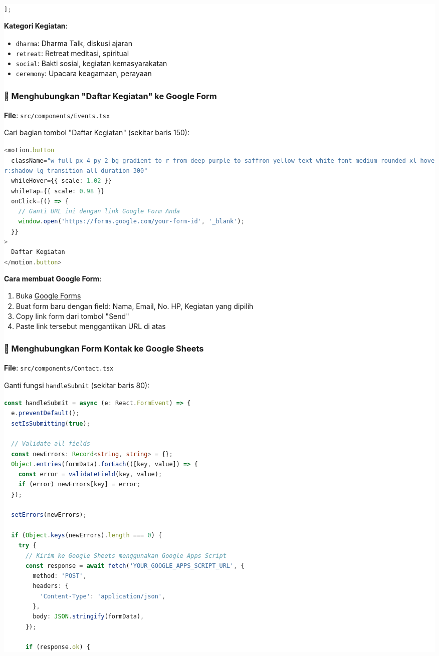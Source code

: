 ```typescript
];
```

**Kategori Kegiatan**:
- `dharma`: Dharma Talk, diskusi ajaran
- `retreat`: Retreat meditasi, spiritual
- `social`: Bakti sosial, kegiatan kemasyarakatan
- `ceremony`: Upacara keagamaan, perayaan

### 🔗 Menghubungkan "Daftar Kegiatan" ke Google Form

**File**: `src/components/Events.tsx`

Cari bagian tombol "Daftar Kegiatan" (sekitar baris 150):
```typescript
<motion.button
  className="w-full px-4 py-2 bg-gradient-to-r from-deep-purple to-saffron-yellow text-white font-medium rounded-xl hover:shadow-lg transition-all duration-300"
  whileHover={{ scale: 1.02 }}
  whileTap={{ scale: 0.98 }}
  onClick={() => {
    // Ganti URL ini dengan link Google Form Anda
    window.open('https://forms.google.com/your-form-id', '_blank');
  }}
>
  Daftar Kegiatan
</motion.button>
```

**Cara membuat Google Form**:
1. Buka [Google Forms](https://forms.google.com)
2. Buat form baru dengan field: Nama, Email, No. HP, Kegiatan yang dipilih
3. Copy link form dari tombol "Send"
4. Paste link tersebut menggantikan URL di atas

### 📧 Menghubungkan Form Kontak ke Google Sheets

**File**: `src/components/Contact.tsx`

Ganti fungsi `handleSubmit` (sekitar baris 80):
```typescript
const handleSubmit = async (e: React.FormEvent) => {
  e.preventDefault();
  setIsSubmitting(true);

  // Validate all fields
  const newErrors: Record<string, string> = {};
  Object.entries(formData).forEach(([key, value]) => {
    const error = validateField(key, value);
    if (error) newErrors[key] = error;
  });

  setErrors(newErrors);

  if (Object.keys(newErrors).length === 0) {
    try {
      // Kirim ke Google Sheets menggunakan Google Apps Script
      const response = await fetch('YOUR_GOOGLE_APPS_SCRIPT_URL', {
        method: 'POST',
        headers: {
          'Content-Type': 'application/json',
        },
        body: JSON.stringify(formData),
      });

      if (response.ok) {
```